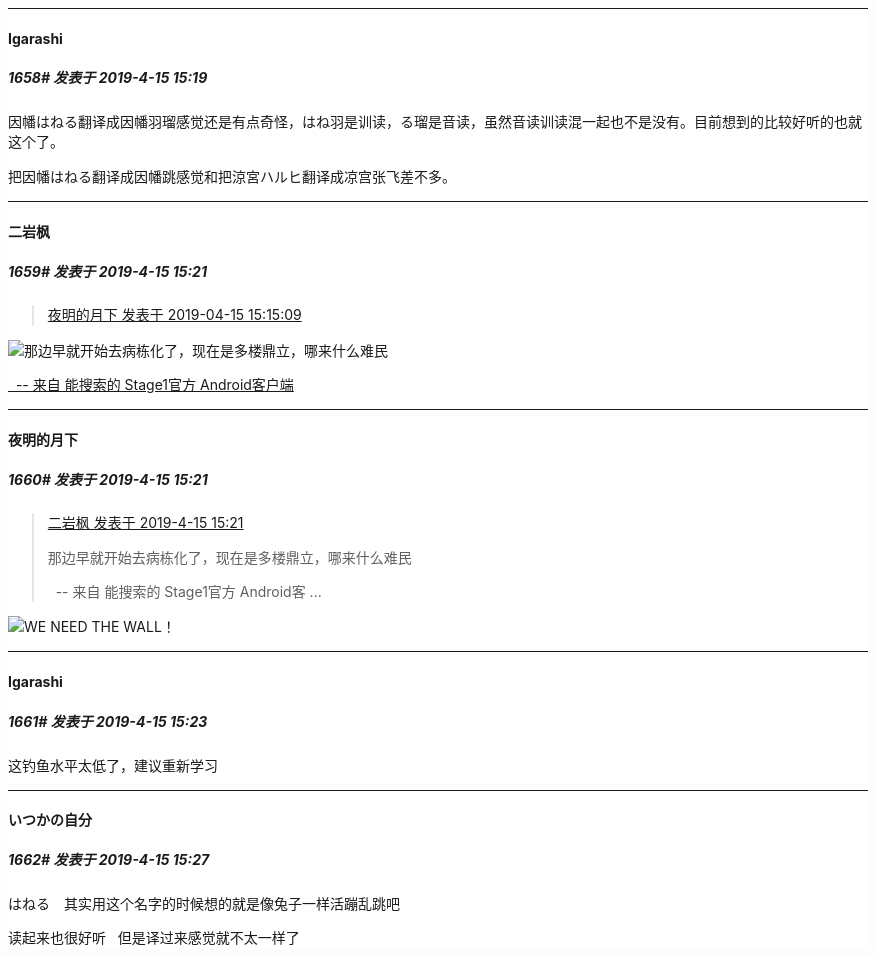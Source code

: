 
*****

####  Igarashi  
##### 1658#       发表于 2019-4-15 15:19


因幡はねる翻译成因幡羽瑠感觉还是有点奇怪，はね羽是训读，る瑠是音读，虽然音读训读混一起也不是没有。目前想到的比较好听的也就这个了。

把因幡はねる翻译成因幡跳感觉和把涼宮ハルヒ翻译成凉宫张飞差不多。


*****

####  二岩枫  
##### 1659#       发表于 2019-4-15 15:21


<blockquote><a href="httphttps://bbs.saraba1st.com/2b/forum.php?mod=redirect&amp;goto=findpost&amp;pid=43311416&amp;ptid=1823171" target="_blank">夜明的月下 发表于 2019-04-15 15:15:09</a></blockquote><img src="https://static.saraba1st.com/image/smiley/face2017/067.png" referrerpolicy="no-referrer">那边早就开始去病栋化了，现在是多楼鼎立，哪来什么难民

[  -- 来自 能搜索的 Stage1官方 Android客户端](https://www.coolapk.com/apk/140634)


*****

####  夜明的月下  
##### 1660#       发表于 2019-4-15 15:21


<blockquote><a href="httphttps://bbs.saraba1st.com/2b/forum.php?mod=redirect&amp;goto=findpost&amp;pid=43311479&amp;ptid=1823171" target="_blank">二岩枫 发表于 2019-4-15 15:21</a>

那边早就开始去病栋化了，现在是多楼鼎立，哪来什么难民


  -- 来自 能搜索的 Stage1官方 Android客 ...</blockquote>
<img src="https://static.saraba1st.com/image/smiley/face2017/053.png" referrerpolicy="no-referrer">WE NEED THE WALL！


*****

####  Igarashi  
##### 1661#       发表于 2019-4-15 15:23


这钓鱼水平太低了，建议重新学习


*****

####  いつかの自分  
##### 1662#       发表于 2019-4-15 15:27


はねる　其实用这个名字的时候想的就是像兔子一样活蹦乱跳吧


读起来也很好听   但是译过来感觉就不太一样了


